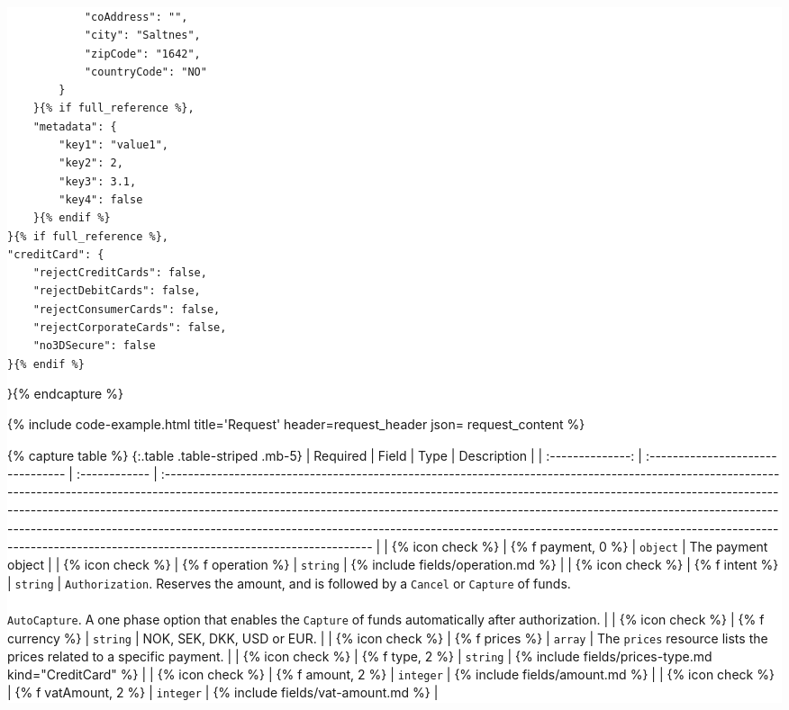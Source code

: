                 "coAddress": "",
                "city": "Saltnes",
                "zipCode": "1642",
                "countryCode": "NO"
            }
        }{% if full_reference %},
        "metadata": {
            "key1": "value1",
            "key2": 2,
            "key3": 3.1,
            "key4": false
        }{% endif %}
    }{% if full_reference %},
    "creditCard": {
        "rejectCreditCards": false,
        "rejectDebitCards": false,
        "rejectConsumerCards": false,
        "rejectCorporateCards": false,
        "no3DSecure": false
    }{% endif %}
}{% endcapture %}

{% include code-example.html
    title='Request'
    header=request_header
    json= request_content
    %}

{% capture table %}
{:.table .table-striped .mb-5}
|     Required     | Field                             | Type          | Description                     |
| :--------------: | :-------------------------------- | :------------ | :---------------------------------------------------------------------------------------------------------------------------------------------------------------------------------------------------------------------------------------------------------------------------------------------------------------------------------------------------------------------------------------------------------------------------------------------------------------------------------------------------------------------------------------------------------------------------------------- |
| {% icon check %} | {% f payment, 0 %}                         | `object`      | The payment object                                                                                                                                                                                                                                                                                                                                                                                                                                                                                                                                                                        |
| {% icon check %} | {% f operation %}               | `string`      | {% include fields/operation.md %} |
| {% icon check %} | {% f intent %}                  | `string`      | `Authorization`. Reserves the amount, and is followed by a `Cancel` or `Capture` of funds.<br> <br> `AutoCapture`. A one phase option that enables the `Capture` of funds automatically after authorization.                                                                                                                                                                                                                                                                                                                                                              |
| {% icon check %} | {% f currency %}                | `string`      | NOK, SEK, DKK, USD or EUR.                                                                                                                                                                                                                                                                                                                                                                                                                                                                                                                                                                |
| {% icon check %} | {% f prices %}                  | `array`       | The `prices` resource lists the prices related to a specific payment.                                                                                                                                                                                                                                                                                                                                                                                                                                                                                                                     |
| {% icon check %} | {% f type, 2 %}                   | `string`      | {% include fields/prices-type.md kind="CreditCard" %}           |
| {% icon check %} | {% f amount, 2 %}                 | `integer`     | {% include fields/amount.md %}                                                                                                                                                                                                                                                                                                                                                                                                                                                                                                                                                 |
| {% icon check %} | {% f vatAmount, 2 %}              | `integer`     | {% include fields/vat-amount.md %}                                                                                                                                                                                                                                                                                                                                                                                                                                                                                                                                              |